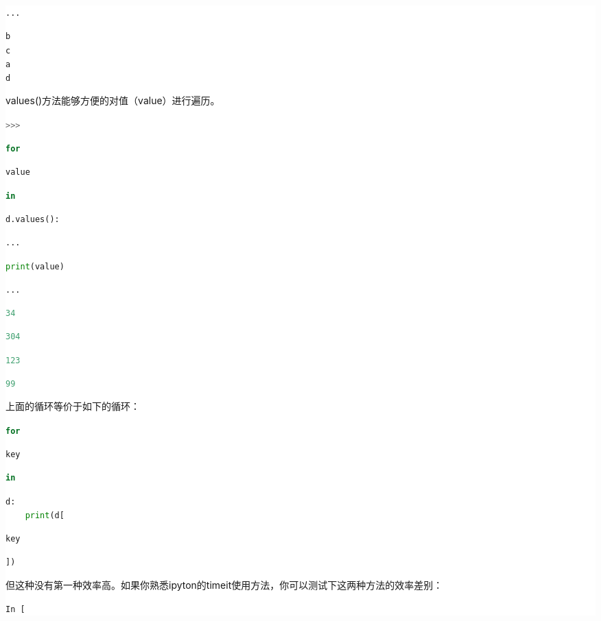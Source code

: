 ```python
```
```python
...
```
```python
b
c
a
d
```
values()方法能够方便的对值（value）进行遍历。
```python
>>>
```
```python
for
```
```python
value
```
```python
in
```
```python
d.values():
```
```python
...
```
```python
print(value)
```
```python
...
```
```python
34
```
```python
304
```
```python
123
```
```python
99
```
上面的循环等价于如下的循环：
```python
for
```
```python
key
```
```python
in
```
```python
d:
    print(d[
```
```python
key
```
```python
])
```
但这种没有第一种效率高。如果你熟悉ipyton的timeit使用方法，你可以测试下这两种方法的效率差别：
```python
In [
```
```python
```
